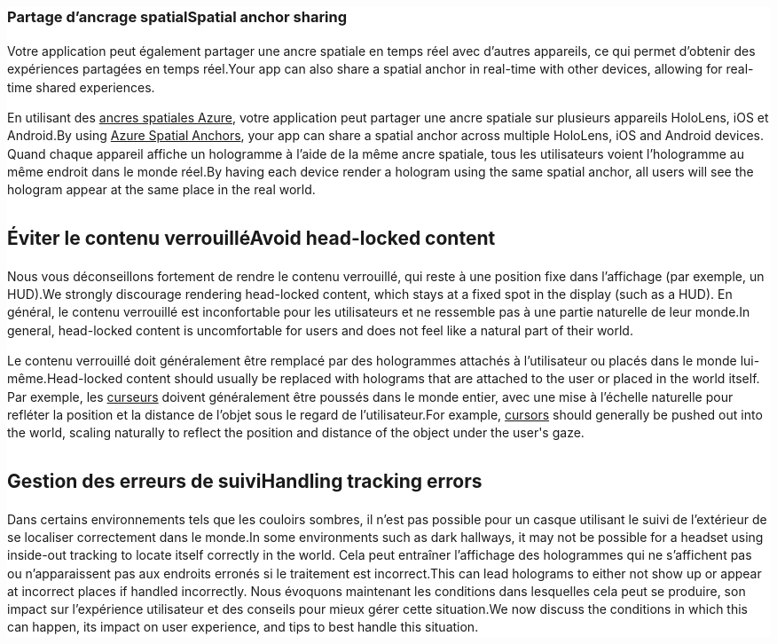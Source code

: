 ### <a name="spatial-anchor-sharing"></a><span data-ttu-id="c1e3f-281">Partage d’ancrage spatial</span><span class="sxs-lookup"><span data-stu-id="c1e3f-281">Spatial anchor sharing</span></span>

<span data-ttu-id="c1e3f-282">Votre application peut également partager une ancre spatiale en temps réel avec d’autres appareils, ce qui permet d’obtenir des expériences partagées en temps réel.</span><span class="sxs-lookup"><span data-stu-id="c1e3f-282">Your app can also share a spatial anchor in real-time with other devices, allowing for real-time shared experiences.</span></span>

<span data-ttu-id="c1e3f-283">En utilisant des <a href="https://docs.microsoft.com/azure/spatial-anchors/overview" target="_blank">ancres spatiales Azure</a>, votre application peut partager une ancre spatiale sur plusieurs appareils HoloLens, iOS et Android.</span><span class="sxs-lookup"><span data-stu-id="c1e3f-283">By using <a href="https://docs.microsoft.com/azure/spatial-anchors/overview" target="_blank">Azure Spatial Anchors</a>, your app can share a spatial anchor across multiple HoloLens, iOS and Android devices.</span></span> <span data-ttu-id="c1e3f-284">Quand chaque appareil affiche un hologramme à l’aide de la même ancre spatiale, tous les utilisateurs voient l’hologramme au même endroit dans le monde réel.</span><span class="sxs-lookup"><span data-stu-id="c1e3f-284">By having each device render a hologram using the same spatial anchor, all users will see the hologram appear at the same place in the real world.</span></span>

## <a name="avoid-head-locked-content"></a><span data-ttu-id="c1e3f-285">Éviter le contenu verrouillé</span><span class="sxs-lookup"><span data-stu-id="c1e3f-285">Avoid head-locked content</span></span>

<span data-ttu-id="c1e3f-286">Nous vous déconseillons fortement de rendre le contenu verrouillé, qui reste à une position fixe dans l’affichage (par exemple, un HUD).</span><span class="sxs-lookup"><span data-stu-id="c1e3f-286">We strongly discourage rendering head-locked content, which stays at a fixed spot in the display (such as a HUD).</span></span> <span data-ttu-id="c1e3f-287">En général, le contenu verrouillé est inconfortable pour les utilisateurs et ne ressemble pas à une partie naturelle de leur monde.</span><span class="sxs-lookup"><span data-stu-id="c1e3f-287">In general, head-locked content is uncomfortable for users and does not feel like a natural part of their world.</span></span>

<span data-ttu-id="c1e3f-288">Le contenu verrouillé doit généralement être remplacé par des hologrammes attachés à l’utilisateur ou placés dans le monde lui-même.</span><span class="sxs-lookup"><span data-stu-id="c1e3f-288">Head-locked content should usually be replaced with holograms that are attached to the user or placed in the world itself.</span></span> <span data-ttu-id="c1e3f-289">Par exemple, les [curseurs](cursors.md) doivent généralement être poussés dans le monde entier, avec une mise à l’échelle naturelle pour refléter la position et la distance de l’objet sous le regard de l’utilisateur.</span><span class="sxs-lookup"><span data-stu-id="c1e3f-289">For example, [cursors](cursors.md) should generally be pushed out into the world, scaling naturally to reflect the position and distance of the object under the user's gaze.</span></span>

## <a name="handling-tracking-errors"></a><span data-ttu-id="c1e3f-290">Gestion des erreurs de suivi</span><span class="sxs-lookup"><span data-stu-id="c1e3f-290">Handling tracking errors</span></span>

<span data-ttu-id="c1e3f-291">Dans certains environnements tels que les couloirs sombres, il n’est pas possible pour un casque utilisant le suivi de l’extérieur de se localiser correctement dans le monde.</span><span class="sxs-lookup"><span data-stu-id="c1e3f-291">In some environments such as dark hallways, it may not be possible for a headset using inside-out tracking to locate itself correctly in the world.</span></span> <span data-ttu-id="c1e3f-292">Cela peut entraîner l’affichage des hologrammes qui ne s’affichent pas ou n’apparaissent pas aux endroits erronés si le traitement est incorrect.</span><span class="sxs-lookup"><span data-stu-id="c1e3f-292">This can lead holograms to either not show up or appear at incorrect places if handled incorrectly.</span></span> <span data-ttu-id="c1e3f-293">Nous évoquons maintenant les conditions dans lesquelles cela peut se produire, son impact sur l’expérience utilisateur et des conseils pour mieux gérer cette situation.</span><span class="sxs-lookup"><span data-stu-id="c1e3f-293">We now discuss the conditions in which this can happen, its impact on user experience, and tips to best handle this situation.</span></span>
